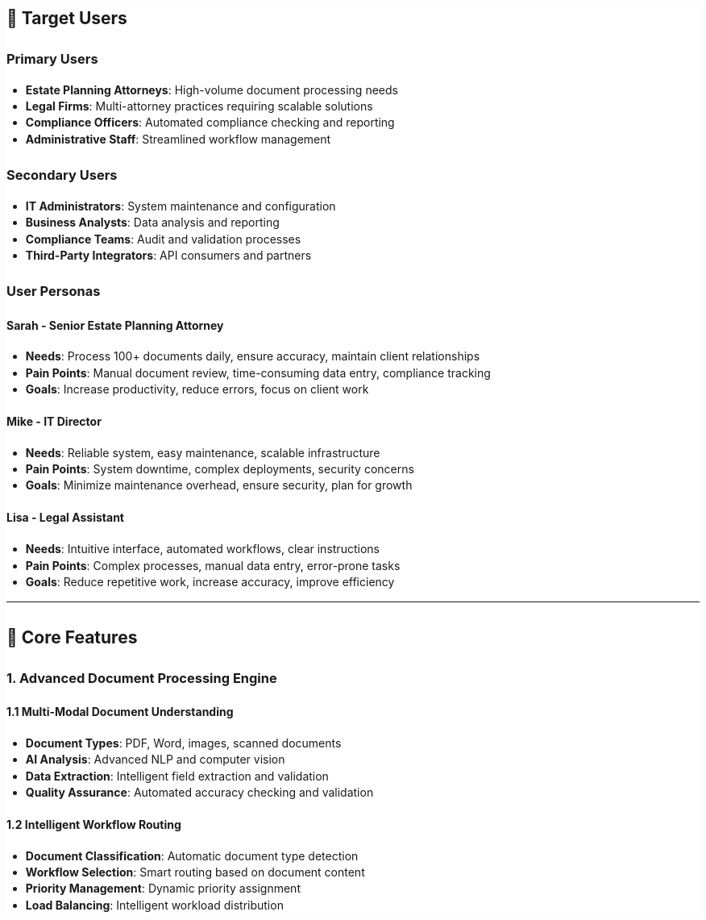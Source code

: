 
## 👥 **Target Users**

### **Primary Users**
- **Estate Planning Attorneys**: High-volume document processing needs
- **Legal Firms**: Multi-attorney practices requiring scalable solutions
- **Compliance Officers**: Automated compliance checking and reporting
- **Administrative Staff**: Streamlined workflow management

### **Secondary Users**
- **IT Administrators**: System maintenance and configuration
- **Business Analysts**: Data analysis and reporting
- **Compliance Teams**: Audit and validation processes
- **Third-Party Integrators**: API consumers and partners

### **User Personas**

#### **Sarah - Senior Estate Planning Attorney**
- **Needs**: Process 100+ documents daily, ensure accuracy, maintain client relationships
- **Pain Points**: Manual document review, time-consuming data entry, compliance tracking
- **Goals**: Increase productivity, reduce errors, focus on client work

#### **Mike - IT Director**
- **Needs**: Reliable system, easy maintenance, scalable infrastructure
- **Pain Points**: System downtime, complex deployments, security concerns
- **Goals**: Minimize maintenance overhead, ensure security, plan for growth

#### **Lisa - Legal Assistant**
- **Needs**: Intuitive interface, automated workflows, clear instructions
- **Pain Points**: Complex processes, manual data entry, error-prone tasks
- **Goals**: Reduce repetitive work, increase accuracy, improve efficiency

---

## 🚀 **Core Features**

### **1. Advanced Document Processing Engine**

#### **1.1 Multi-Modal Document Understanding**
- **Document Types**: PDF, Word, images, scanned documents
- **AI Analysis**: Advanced NLP and computer vision
- **Data Extraction**: Intelligent field extraction and validation
- **Quality Assurance**: Automated accuracy checking and validation

#### **1.2 Intelligent Workflow Routing**
- **Document Classification**: Automatic document type detection
- **Workflow Selection**: Smart routing based on document content
- **Priority Management**: Dynamic priority assignment
- **Load Balancing**: Intelligent workload distribution
